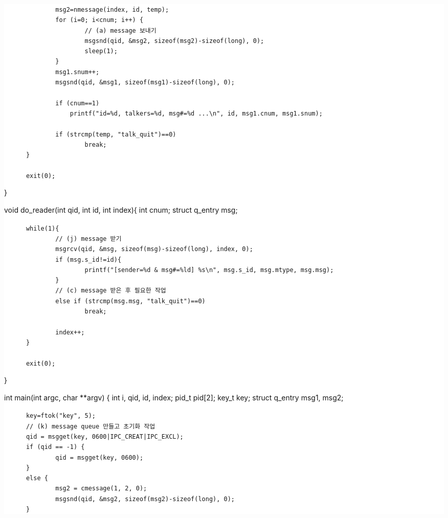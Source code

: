                   msg2=nmessage(index, id, temp);
                  for (i=0; i<cnum; i++) {
                          // (a) message 보내기
                          msgsnd(qid, &msg2, sizeof(msg2)-sizeof(long), 0);
                          sleep(1);
                  }
                  msg1.snum++;
                  msgsnd(qid, &msg1, sizeof(msg1)-sizeof(long), 0);
  
                  if (cnum==1)
                      printf("id=%d, talkers=%d, msg#=%d ...\n", id, msg1.cnum, msg1.snum);
  
                  if (strcmp(temp, "talk_quit")==0)
                          break;
          }
  
          exit(0);
  }
  
  void do_reader(int qid, int id, int index){
          int cnum;
          struct q_entry msg;
  
          while(1){
                  // (j) message 받기
                  msgrcv(qid, &msg, sizeof(msg)-sizeof(long), index, 0);
                  if (msg.s_id!=id){
                          printf("[sender=%d & msg#=%ld] %s\n", msg.s_id, msg.mtype, msg.msg);
                  }
                  // (c) message 받은 후 필요한 작업
                  else if (strcmp(msg.msg, "talk_quit")==0)
                          break;
  
                  index++;
          }
  
          exit(0);
  }
  
  int main(int argc, char **argv) {
          int i, qid, id, index;
          pid_t pid[2];
          key_t key;
          struct q_entry msg1, msg2;
  
          key=ftok("key", 5);
          // (k) message queue 만들고 초기화 작업
          qid = msgget(key, 0600|IPC_CREAT|IPC_EXCL);
          if (qid == -1) {
                  qid = msgget(key, 0600);
          }
          else {
                  msg2 = cmessage(1, 2, 0);
                  msgsnd(qid, &msg2, sizeof(msg2)-sizeof(long), 0);
          }
  